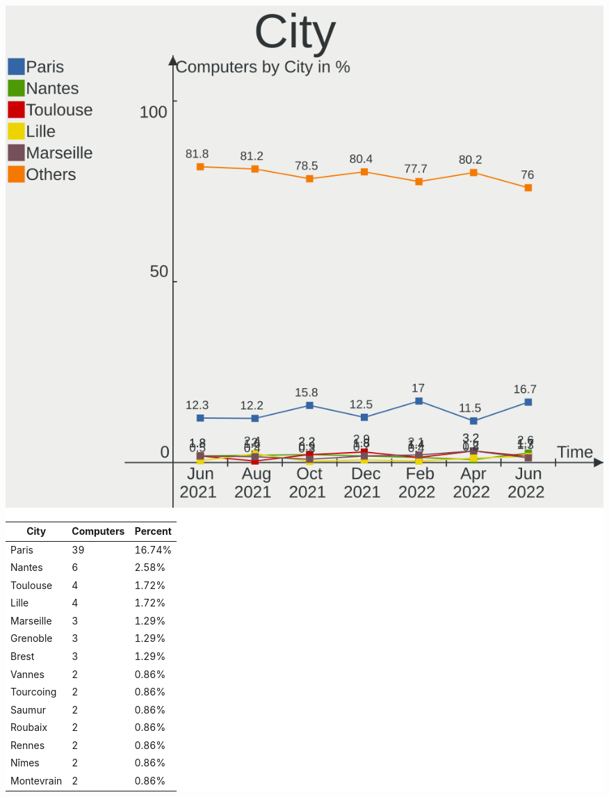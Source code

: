 ![City](./images/line_chart/node_city.svg)

| City                     | Computers | Percent |
|--------------------------|-----------|---------|
| Paris                    | 39        | 16.74%  |
| Nantes                   | 6         | 2.58%   |
| Toulouse                 | 4         | 1.72%   |
| Lille                    | 4         | 1.72%   |
| Marseille                | 3         | 1.29%   |
| Grenoble                 | 3         | 1.29%   |
| Brest                    | 3         | 1.29%   |
| Vannes                   | 2         | 0.86%   |
| Tourcoing                | 2         | 0.86%   |
| Saumur                   | 2         | 0.86%   |
| Roubaix                  | 2         | 0.86%   |
| Rennes                   | 2         | 0.86%   |
| Nîmes                   | 2         | 0.86%   |
| Montevrain               | 2         | 0.86%   |